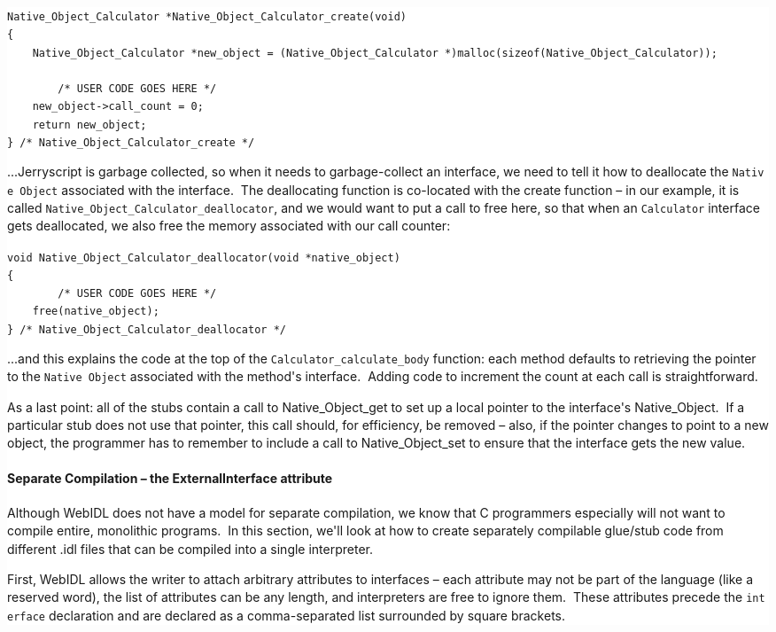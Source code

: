``` syntaxhighlighter-pre
Native_Object_Calculator *Native_Object_Calculator_create(void)
{
    Native_Object_Calculator *new_object = (Native_Object_Calculator *)malloc(sizeof(Native_Object_Calculator));

        /* USER CODE GOES HERE */
    new_object->call_count = 0; 
    return new_object;
} /* Native_Object_Calculator_create */
```

...Jerryscript is garbage collected, so when it needs to garbage-collect
an interface, we need to tell it how to deallocate the `Native Object`
associated with the interface.  The deallocating function is co-located
with the create function – in our example, it is called
`Native_Object_Calculator_deallocator`, and we would want to put a call
to free here, so that when an `Calculator` interface gets deallocated,
we also free the memory associated with our call counter:

``` syntaxhighlighter-pre
void Native_Object_Calculator_deallocator(void *native_object)
{
        /* USER CODE GOES HERE */
    free(native_object);
} /* Native_Object_Calculator_deallocator */
```

...and this explains the code at the top of the
`Calculator_calculate_body` function: each method defaults to retrieving
the pointer to the `Native Object` associated with the method's
interface.  Adding code to increment the count at each call is
straightforward.

As a last point: all of the stubs contain a call to Native\_Object\_get
to set up a local pointer to the interface's Native\_Object.  If a
particular stub does not use that pointer, this call should, for
efficiency, be removed – also, if the pointer changes to point to a new
object, the programmer has to remember to include a call to
Native\_Object\_set to ensure that the interface gets the new value.

#### Separate Compilation – the ExternalInterface attribute

Although WebIDL does not have a model for separate compilation, we know
that C programmers especially will not want to compile entire,
monolithic programs.  In this section, we'll look at how to create
separately compilable glue/stub code from different .idl files that can
be compiled into a single interpreter.

First, WebIDL allows the writer to attach arbitrary attributes to
interfaces – each attribute may not be part of the language (like a
reserved word), the list of attributes can be any length, and
interpreters are free to ignore them.  These attributes precede the
`interface` declaration and are declared as a comma-separated list
surrounded by square brackets.
